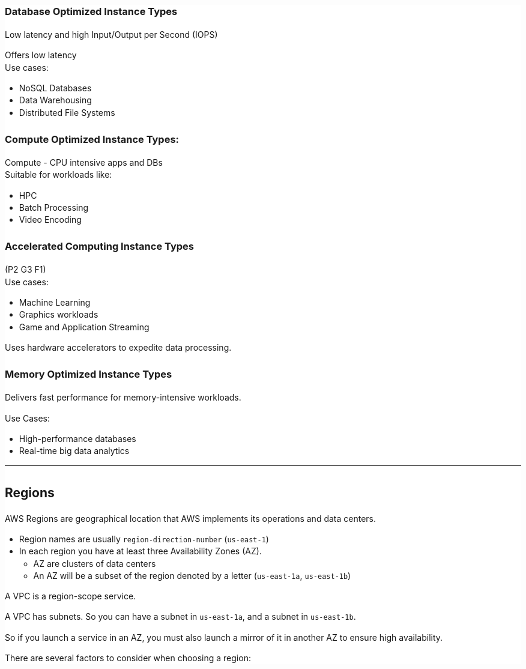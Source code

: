 ### Database Optimized Instance Types  
Low latency and high Input/Output per Second (IOPS)  

Offers low latency  
Use cases:  
* NoSQL Databases  
* Data Warehousing  
* Distributed File Systems  


### Compute Optimized Instance Types:  
Compute - CPU intensive apps and DBs  
Suitable for workloads like:  
* HPC  
* Batch Processing  
* Video Encoding  

### Accelerated Computing Instance Types  
(P2 G3 F1)  
Use cases:  
* Machine Learning  
* Graphics workloads  
* Game and Application Streaming  

Uses hardware accelerators to expedite data processing.  



### Memory Optimized Instance Types  
Delivers fast performance for memory-intensive workloads.  

Use Cases:  
* High-performance databases  
* Real-time big data analytics  


---

## Regions
AWS Regions are geographical location that AWS implements its operations and data centers.

- Region names are usually `region-direction-number` (`us-east-1`)
- In each region you have at least three Availability Zones (AZ).
    - AZ are clusters of data centers
    - An AZ will be a subset of the region denoted by a letter (`us-east-1a`, `us-east-1b`)

A VPC is a region-scope service.

A VPC has subnets. So you can have a subnet in `us-east-1a`, and a subnet in `us-east-1b`.  

So if you launch a service in an AZ, you must also launch a mirror of it in another 
AZ to ensure high availability.


There are several factors to consider when choosing a region:
